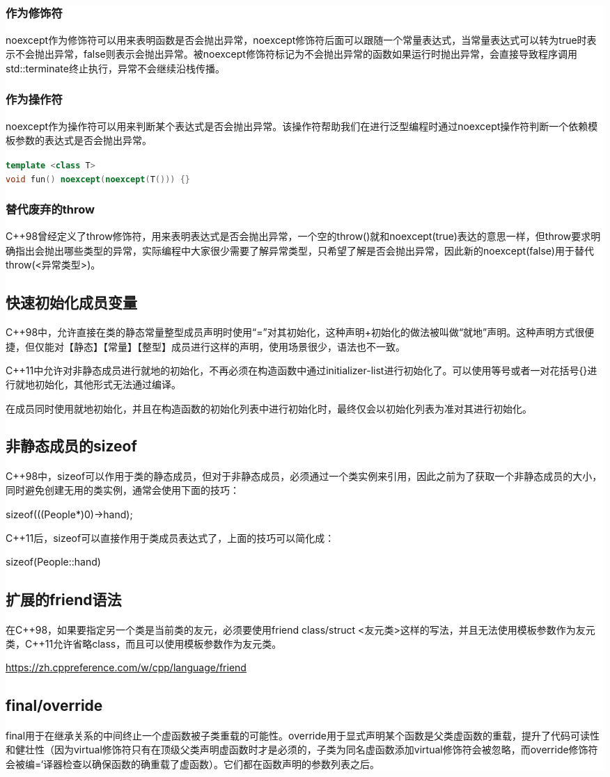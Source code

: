 ### 作为修饰符

noexcept作为修饰符可以用来表明函数是否会抛出异常，noexcept修饰符后面可以跟随一个常量表达式，当常量表达式可以转为true时表示不会抛出异常，false则表示会抛出异常。被noexcept修饰符标记为不会抛出异常的函数如果运行时抛出异常，会直接导致程序调用std::terminate终止执行，异常不会继续沿栈传播。

### 作为操作符

noexcept作为操作符可以用来判断某个表达式是否会抛出异常。该操作符帮助我们在进行泛型编程时通过noexcept操作符判断一个依赖模板参数的表达式是否会抛出异常。

```c++
template <class T>
void fun() noexcept(noexcept(T())) {}
```



### 替代废弃的throw

C++98曾经定义了throw修饰符，用来表明表达式是否会抛出异常，一个空的throw()就和noexcept(true)表达的意思一样，但throw要求明确指出会抛出哪些类型的异常，实际编程中大家很少需要了解异常类型，只希望了解是否会抛出异常，因此新的noexcept(false)用于替代throw(<异常类型>)。



## 快速初始化成员变量

C++98中，允许直接在类的静态常量整型成员声明时使用“=”对其初始化，这种声明+初始化的做法被叫做“就地”声明。这种声明方式很便捷，但仅能对【静态】【常量】【整型】成员进行这样的声明，使用场景很少，语法也不一致。

C++11中允许对非静态成员进行就地的初始化，不再必须在构造函数中通过initializer-list进行初始化了。可以使用等号或者一对花括号{}进行就地初始化，其他形式无法通过编译。

在成员同时使用就地初始化，并且在构造函数的初始化列表中进行初始化时，最终仅会以初始化列表为准对其进行初始化。



## 非静态成员的sizeof

C++98中，sizeof可以作用于类的静态成员，但对于非静态成员，必须通过一个类实例来引用，因此之前为了获取一个非静态成员的大小，同时避免创建无用的类实例，通常会使用下面的技巧：

sizeof(((People*)0)->hand);

C++11后，sizeof可以直接作用于类成员表达式了，上面的技巧可以简化成：

sizeof(People::hand)



## 扩展的friend语法

在C++98，如果要指定另一个类是当前类的友元，必须要使用friend class/struct <友元类>这样的写法，并且无法使用模板参数作为友元类，C++11允许省略class，而且可以使用模板参数作为友元类。

https://zh.cppreference.com/w/cpp/language/friend



## final/override

final用于在继承关系的中间终止一个虚函数被子类重载的可能性。override用于显式声明某个函数是父类虚函数的重载，提升了代码可读性和健壮性（因为virtual修饰符只有在顶级父类声明虚函数时才是必须的，子类为同名虚函数添加virtual修饰符会被忽略，而override修饰符会被编=‘译器检查以确保函数的确重载了虚函数）。它们都在函数声明的参数列表之后。
